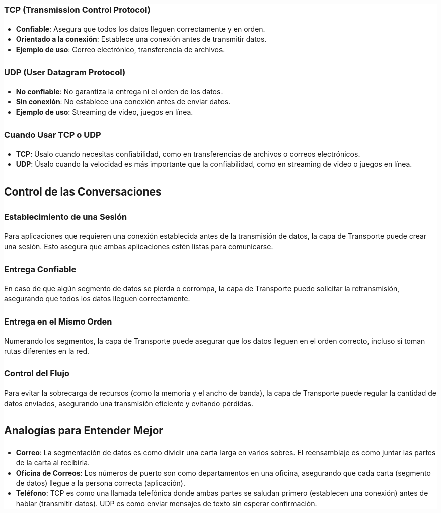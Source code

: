### TCP (Transmission Control Protocol)
- **Confiable**: Asegura que todos los datos lleguen correctamente y en orden.
- **Orientado a la conexión**: Establece una conexión antes de transmitir datos.
- **Ejemplo de uso**: Correo electrónico, transferencia de archivos.

### UDP (User Datagram Protocol)
- **No confiable**: No garantiza la entrega ni el orden de los datos.
- **Sin conexión**: No establece una conexión antes de enviar datos.
- **Ejemplo de uso**: Streaming de video, juegos en línea.

### Cuando Usar TCP o UDP

- **TCP**: Úsalo cuando necesitas confiabilidad, como en transferencias de archivos o correos electrónicos.
- **UDP**: Úsalo cuando la velocidad es más importante que la confiabilidad, como en streaming de video o juegos en línea.

## Control de las Conversaciones

### Establecimiento de una Sesión

Para aplicaciones que requieren una conexión establecida antes de la transmisión de datos, la capa de Transporte puede crear una sesión. Esto asegura que ambas aplicaciones estén listas para comunicarse.

### Entrega Confiable

En caso de que algún segmento de datos se pierda o corrompa, la capa de Transporte puede solicitar la retransmisión, asegurando que todos los datos lleguen correctamente.

### Entrega en el Mismo Orden

Numerando los segmentos, la capa de Transporte puede asegurar que los datos lleguen en el orden correcto, incluso si toman rutas diferentes en la red.

### Control del Flujo

Para evitar la sobrecarga de recursos (como la memoria y el ancho de banda), la capa de Transporte puede regular la cantidad de datos enviados, asegurando una transmisión eficiente y evitando pérdidas.

## Analogías para Entender Mejor

- **Correo**: La segmentación de datos es como dividir una carta larga en varios sobres. El reensamblaje es como juntar las partes de la carta al recibirla.
- **Oficina de Correos**: Los números de puerto son como departamentos en una oficina, asegurando que cada carta (segmento de datos) llegue a la persona correcta (aplicación).
- **Teléfono**: TCP es como una llamada telefónica donde ambas partes se saludan primero (establecen una conexión) antes de hablar (transmitir datos). UDP es como enviar mensajes de texto sin esperar confirmación.
